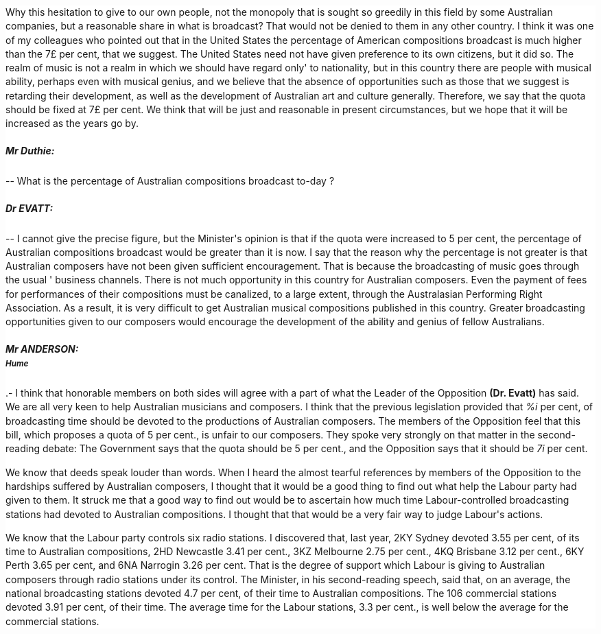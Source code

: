 Why this hesitation to give to our own people, not the monopoly that is sought so greedily in this field by some Australian companies, but a reasonable share in what is broadcast? That would not be denied to them in any other country. I think it was one of my colleagues who pointed out that in the United States the percentage of American compositions broadcast is much higher than the 7£ per cent, that we suggest. The United States need not have given preference to its own citizens, but it did so. The realm of music is not a realm in which we should have regard only' to nationality, but in this country there are people with musical ability, perhaps even with musical genius, and we believe that the absence of opportunities such as those that we suggest is retarding their development, as well as the development of Australian art and culture generally. Therefore, we say that the quota should be fixed at 7£ per cent. We think that will be just and reasonable in present circumstances, but we hope that it will be increased as the years go by. 

##### Mr Duthie:

--  What is the percentage of Australian compositions broadcast to-day ? 

##### Dr EVATT:

-- I cannot give the precise figure, but the Minister's opinion is that if the quota were increased to 5 per cent, the percentage of Australian compositions broadcast would be greater than it is now. I say that the reason why the percentage is not greater is that Australian composers have not been given sufficient encouragement. That is because the broadcasting of music goes through the usual ' business channels. There is not much opportunity in this country for Australian composers. Even the payment of fees for performances of their compositions must be canalized, to a large extent, through the Australasian Performing Right Association. As a result, it is very difficult to get Australian musical compositions published in this country. Greater broadcasting opportunities given to our composers would encourage the development of the ability and genius of fellow Australians. 

##### Mr ANDERSON:<br><small class="text-muted">Hume</small>

.- I think that honorable members on both sides will agree with a part of what the Leader of  the Opposition  **(Dr. Evatt)**  has said. We are all very keen to help Australian musicians and composers. I think that the previous legislation provided that  *%i*  per cent, of broadcasting time should be devoted to the productions of Australian composers. The members of the Opposition feel that this bill, which proposes a quota of 5 per cent., is unfair to our composers. They spoke very strongly on that matter in the second-reading debate: The Government says that the quota should be 5 per cent., and the Opposition says that it should be  *7i*  per cent. 

We know that deeds speak louder than words. When I heard the almost tearful references by members of the Opposition to the hardships suffered by Australian composers, I thought that it would be a good thing to find out what help the Labour party had given to them. It struck me that a good way to find out would be to ascertain how much time Labour-controlled broadcasting stations had devoted to Australian compositions. I thought that that would be a very fair way to judge Labour's actions. 

We know that the Labour party controls six radio stations. I discovered that, last year, 2KY Sydney devoted 3.55 per cent, of its time to Australian compositions, 2HD Newcastle 3.41 per cent., 3KZ Melbourne 2.75 per cent., 4KQ Brisbane 3.12 per cent., 6KY Perth 3.65 per cent, and 6NA Narrogin 3.26 per cent. That is the degree of support which Labour is giving to Australian composers through radio stations under its control. The Minister, in his second-reading speech, said that, on an average, the national broadcasting stations devoted 4.7 per cent, of their time to Australian compositions. The 106 commercial stations devoted 3.91 per cent, of their time. The average time for the Labour stations, 3.3 per cent., is well below the average for the commercial stations. 
